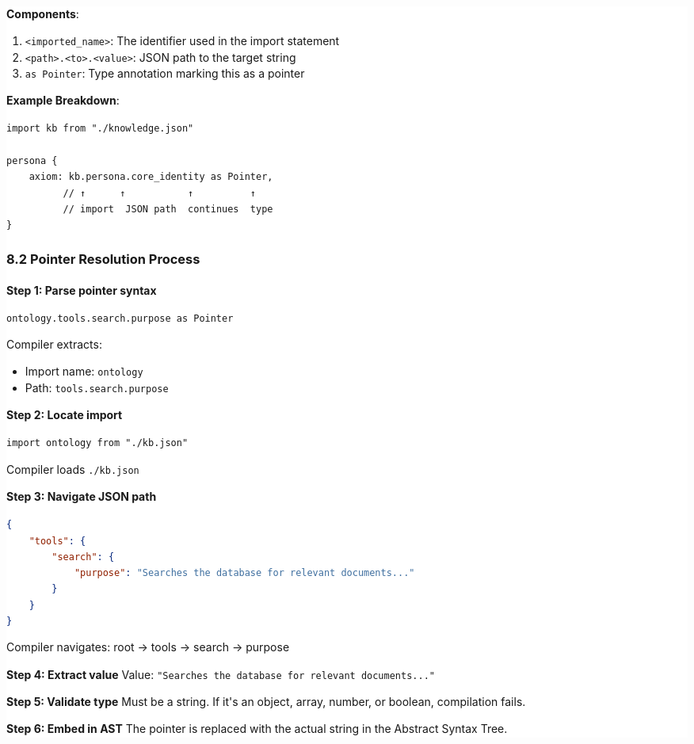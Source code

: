 **Components**:

1. `<imported_name>`: The identifier used in the import statement
2. `<path>.<to>.<value>`: JSON path to the target string
3. `as Pointer`: Type annotation marking this as a pointer

**Example Breakdown**:

```melon
import kb from "./knowledge.json"

persona {
    axiom: kb.persona.core_identity as Pointer,
          // ↑      ↑           ↑          ↑
          // import  JSON path  continues  type
}
```

### **8.2 Pointer Resolution Process**

**Step 1: Parse pointer syntax**

```melon
ontology.tools.search.purpose as Pointer
```

Compiler extracts:

- Import name: `ontology`
- Path: `tools.search.purpose`

**Step 2: Locate import**

```melon
import ontology from "./kb.json"
```

Compiler loads `./kb.json`

**Step 3: Navigate JSON path**

```json
{
    "tools": {
        "search": {
            "purpose": "Searches the database for relevant documents..."
        }
    }
}
```

Compiler navigates: root → tools → search → purpose

**Step 4: Extract value**
Value: `"Searches the database for relevant documents..."`

**Step 5: Validate type**
Must be a string. If it's an object, array, number, or boolean, compilation fails.

**Step 6: Embed in AST**
The pointer is replaced with the actual string in the Abstract Syntax Tree.
